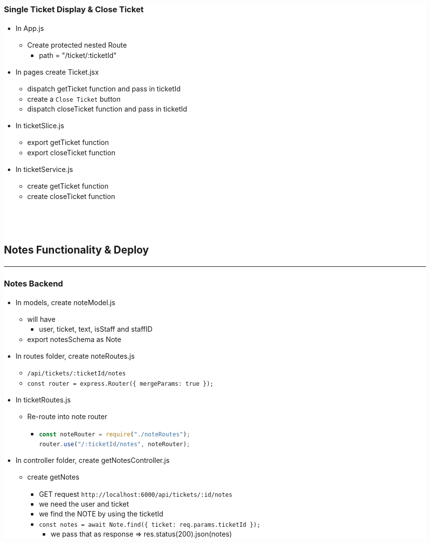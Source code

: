 ### Single Ticket Display & Close Ticket

- In App.js

  - Create protected nested Route
    - path = "/ticket/:ticketId"

- In pages create Ticket.jsx

  - dispatch getTicket function and pass in ticketId
  - create a `Close Ticket` button
  - dispatch closeTicket function and pass in ticketId

- In ticketSlice.js

  - export getTicket function
  - export closeTicket function

- In ticketService.js
  - create getTicket function
  - create closeTicket function

<br>
<br>

## Notes Functionality & Deploy

---

### Notes Backend

- In models, create noteModel.js

  - will have
    - user, ticket, text, isStaff and staffID
  - export notesSchema as Note

- In routes folder, create noteRoutes.js

  - `/api/tickets/:ticketId/notes`
  - `const router = express.Router({ mergeParams: true });`

- In ticketRoutes.js

  - Re-route into note router
    - ```js
      const noteRouter = require("./noteRoutes");
      router.use("/:ticketId/notes", noteRouter);
      ```

- In controller folder, create getNotesController.js

  - create getNotes

    - GET request `http://localhost:6000/api/tickets/:id/notes`
    - we need the user and ticket
    - we find the NOTE by using the ticketId
    - `const notes = await Note.find({ ticket: req.params.ticketId });`
      - we pass that as response => res.status(200).json(notes)
